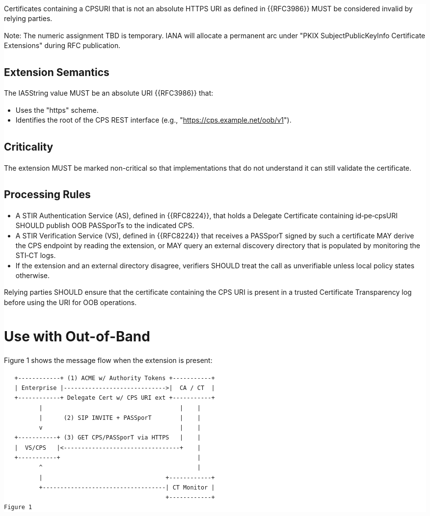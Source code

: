 Certificates containing a CPSURI that is not an absolute HTTPS URI as defined in {{RFC3986}} MUST be considered invalid by relying parties.

Note: The numeric assignment TBD is temporary. IANA will allocate a permanent arc under "PKIX SubjectPublicKeyInfo Certificate Extensions" during RFC publication.

## Extension Semantics

The IA5String value MUST be an absolute URI {{RFC3986}} that:

- Uses the "https" scheme.
- Identifies the root of the CPS REST interface (e.g., "https://cps.example.net/oob/v1").

## Criticality

The extension MUST be marked non-critical so that implementations that do not understand it can still validate the certificate.

## Processing Rules

- A STIR Authentication Service (AS), defined in {{RFC8224}}, that holds a Delegate Certificate containing id‑pe‑cpsURI SHOULD publish OOB PASSporTs to the indicated CPS.
- A STIR Verification Service (VS), defined in {{RFC8224}} that receives a PASSporT signed by such a certificate MAY derive the CPS endpoint by reading the extension, or MAY query an external discovery directory that is populated by monitoring the STI‑CT logs.
- If the extension and an external directory disagree, verifiers SHOULD treat the call as unverifiable unless local policy states otherwise.

Relying parties SHOULD ensure that the certificate containing the CPS URI is present in a trusted Certificate Transparency log before using the URI for OOB operations.

# Use with Out-of-Band

Figure 1 shows the message flow when the extension is present:

~~~~~~~~~~~~~
   +------------+ (1) ACME w/ Authority Tokens +-----------+
   | Enterprise |----------------------------->|  CA / CT  |
   +------------+ Delegate Cert w/ CPS URI ext +-----------+
          |                                       |    |
          |      (2) SIP INVITE + PASSporT        |    |
          v                                       |    |
   +-----------+ (3) GET CPS/PASSporT via HTTPS   |    |
   |  VS/CPS   |<---------------------------------+    |
   +-----------+                                       |
          ^                                            |
          |                                   +------------+ 
          +-----------------------------------| CT Monitor |
                                              +------------+ 
Figure 1
~~~~~~~~~~~~~
